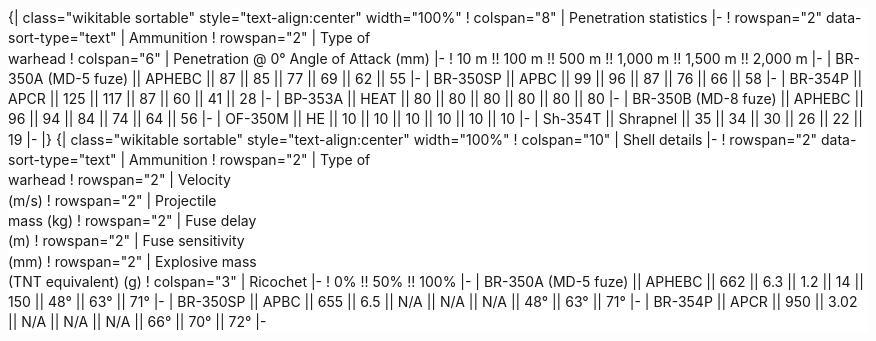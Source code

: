 {| class="wikitable sortable" style="text-align:center" width="100%"
! colspan="8" | Penetration statistics
|-
! rowspan="2" data-sort-type="text" | Ammunition
! rowspan="2" | Type of<br>warhead
! colspan="6" | Penetration @ 0° Angle of Attack (mm)
|-
! 10 m !! 100 m !! 500 m !! 1,000 m !! 1,500 m !! 2,000 m
|-
| BR-350A (MD-5 fuze) || APHEBC || 87 || 85 || 77 || 69 || 62 || 55
|-
| BR-350SP || APBC || 99 || 96 || 87 || 76 || 66 || 58
|-
| BR-354P || APCR || 125 || 117 || 87 || 60 || 41 || 28
|-
| BP-353A || HEAT || 80 || 80 || 80 || 80 || 80 || 80
|-
| BR-350B (MD-8 fuze) || APHEBC || 96 || 94 || 84 || 74 || 64 || 56
|-
| OF-350M || HE || 10 || 10 || 10 || 10 || 10 || 10
|-
| Sh-354T || Shrapnel || 35 || 34 || 30 || 26 || 22 || 19
|-
|}
{| class="wikitable sortable" style="text-align:center" width="100%"
! colspan="10" | Shell details
|-
! rowspan="2" data-sort-type="text" | Ammunition
! rowspan="2" | Type of<br>warhead
! rowspan="2" | Velocity<br>(m/s)
! rowspan="2" | Projectile<br>mass (kg)
! rowspan="2" | Fuse delay<br>(m)
! rowspan="2" | Fuse sensitivity<br>(mm)
! rowspan="2" | Explosive mass<br>(TNT equivalent) (g)
! colspan="3" | Ricochet
|-
! 0% !! 50% !! 100%
|-
| BR-350A (MD-5 fuze) || APHEBC || 662 || 6.3 || 1.2 || 14 || 150 || 48° || 63° || 71°
|-
| BR-350SP || APBC || 655 || 6.5 || N/A || N/A || N/A || 48° || 63° || 71°
|-
| BR-354P || APCR || 950 || 3.02 || N/A || N/A || N/A || 66° || 70° || 72°
|-
